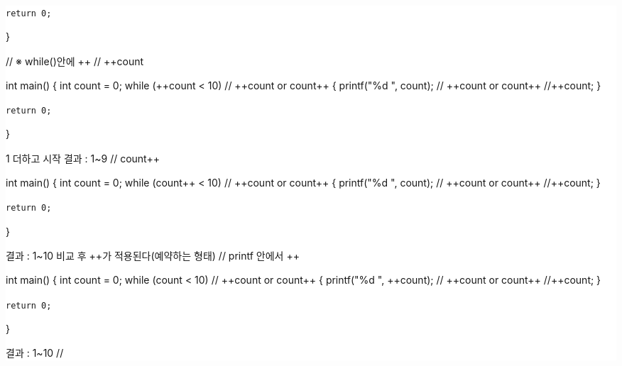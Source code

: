     return 0;

}

//
※ while()안에 ++
//
++count

int main() {
int count = 0;
while (++count < 10) // ++count or count++
{
printf("%d ", count); // ++count or count++
//++count;
}

    return 0;

}

1 더하고 시작
결과 : 1~9
//
count++

int main() {
int count = 0;
while (count++ < 10) // ++count or count++
{
printf("%d ", count); // ++count or count++
//++count;
}

    return 0;

}

결과 : 1~10
비교 후 ++가 적용된다(예약하는 형태)
//
printf 안에서 ++

int main() {
int count = 0;
while (count < 10) // ++count or count++
{
printf("%d ", ++count); // ++count or count++
//++count;
}

    return 0;

}

결과 : 1~10
//
